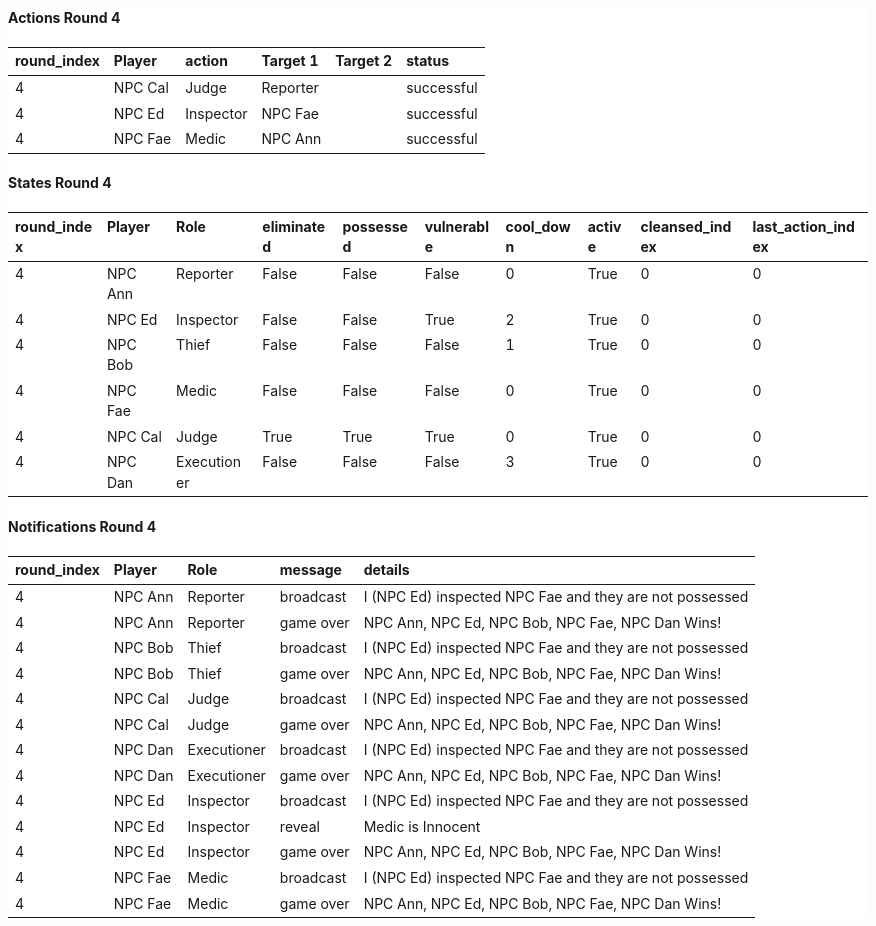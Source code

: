 #### Actions Round 4
| round_index | Player  | action    | Target 1 | Target 2 | status      |
| :-----------| :-------| :---------| :--------| :--------| :---------- |
| 4           | NPC Cal | Judge     | Reporter |          | successful  |
| 4           | NPC Ed  | Inspector | NPC Fae  |          | successful  |
| 4           | NPC Fae | Medic     | NPC Ann  |          | successful  |

#### States Round 4
| round_index | Player  | Role        | eliminated | possessed | vulnerable | cool_down | active | cleansed_index | last_action_index  |
| :-----------| :-------| :-----------| :----------| :---------| :----------| :---------| :------| :--------------| :----------------- |
| 4           | NPC Ann | Reporter    | False      | False     | False      | 0         | True   | 0              | 0                  |
| 4           | NPC Ed  | Inspector   | False      | False     | True       | 2         | True   | 0              | 0                  |
| 4           | NPC Bob | Thief       | False      | False     | False      | 1         | True   | 0              | 0                  |
| 4           | NPC Fae | Medic       | False      | False     | False      | 0         | True   | 0              | 0                  |
| 4           | NPC Cal | Judge       | True       | True      | True       | 0         | True   | 0              | 0                  |
| 4           | NPC Dan | Executioner | False      | False     | False      | 3         | True   | 0              | 0                  |

#### Notifications Round 4
| round_index | Player  | Role        | message   | details                                                  |
| :-----------| :-------| :-----------| :---------| :------------------------------------------------------- |
| 4           | NPC Ann | Reporter    | broadcast | I (NPC Ed) inspected NPC Fae and they are not possessed  |
| 4           | NPC Ann | Reporter    | game over | NPC Ann, NPC Ed, NPC Bob, NPC Fae, NPC Dan Wins!         |
| 4           | NPC Bob | Thief       | broadcast | I (NPC Ed) inspected NPC Fae and they are not possessed  |
| 4           | NPC Bob | Thief       | game over | NPC Ann, NPC Ed, NPC Bob, NPC Fae, NPC Dan Wins!         |
| 4           | NPC Cal | Judge       | broadcast | I (NPC Ed) inspected NPC Fae and they are not possessed  |
| 4           | NPC Cal | Judge       | game over | NPC Ann, NPC Ed, NPC Bob, NPC Fae, NPC Dan Wins!         |
| 4           | NPC Dan | Executioner | broadcast | I (NPC Ed) inspected NPC Fae and they are not possessed  |
| 4           | NPC Dan | Executioner | game over | NPC Ann, NPC Ed, NPC Bob, NPC Fae, NPC Dan Wins!         |
| 4           | NPC Ed  | Inspector   | broadcast | I (NPC Ed) inspected NPC Fae and they are not possessed  |
| 4           | NPC Ed  | Inspector   | reveal    | Medic is Innocent                                        |
| 4           | NPC Ed  | Inspector   | game over | NPC Ann, NPC Ed, NPC Bob, NPC Fae, NPC Dan Wins!         |
| 4           | NPC Fae | Medic       | broadcast | I (NPC Ed) inspected NPC Fae and they are not possessed  |
| 4           | NPC Fae | Medic       | game over | NPC Ann, NPC Ed, NPC Bob, NPC Fae, NPC Dan Wins!         |